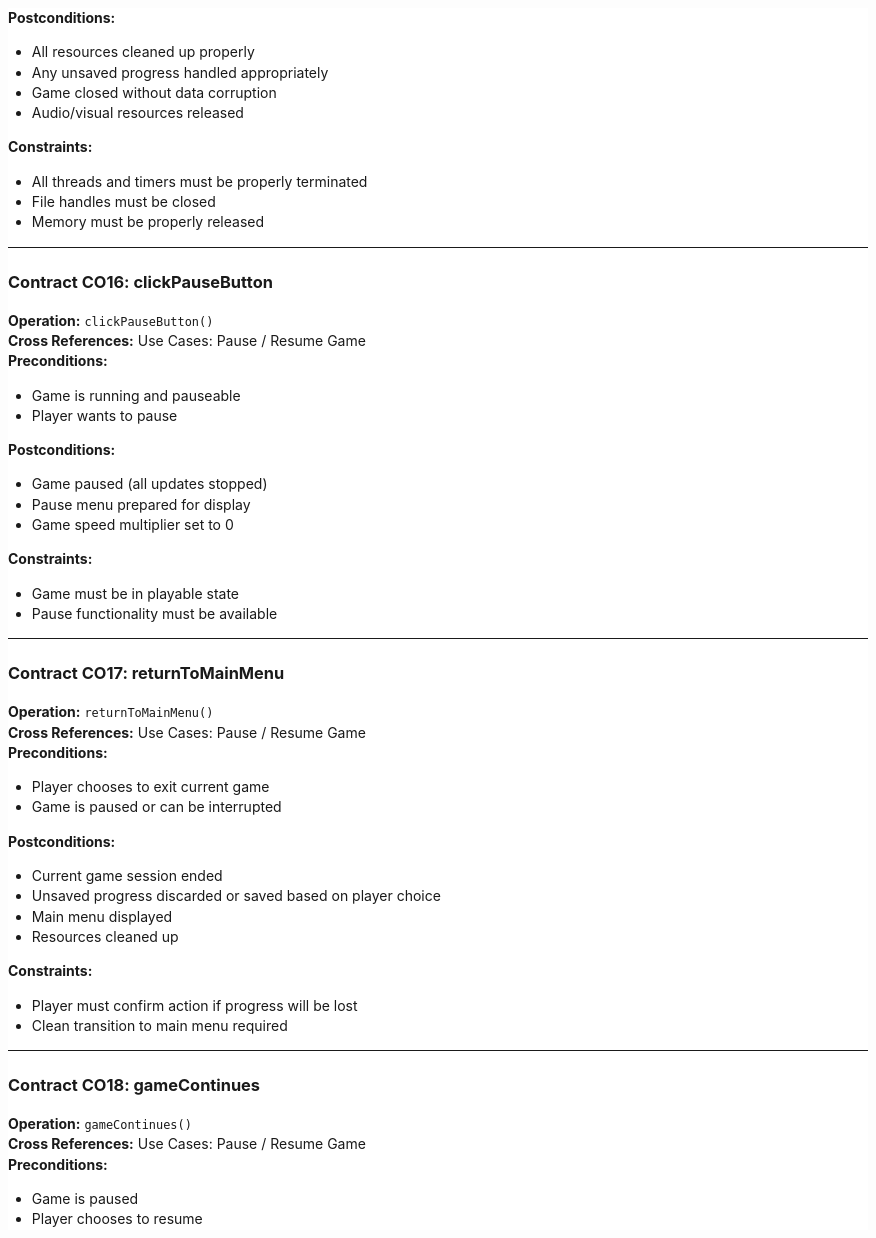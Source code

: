 **Postconditions:**
- All resources cleaned up properly
- Any unsaved progress handled appropriately
- Game closed without data corruption
- Audio/visual resources released

**Constraints:**
- All threads and timers must be properly terminated
- File handles must be closed
- Memory must be properly released

---

### Contract CO16: clickPauseButton
**Operation:** `clickPauseButton()`  
**Cross References:** Use Cases: Pause / Resume Game  
**Preconditions:**
- Game is running and pauseable
- Player wants to pause

**Postconditions:**
- Game paused (all updates stopped)
- Pause menu prepared for display
- Game speed multiplier set to 0

**Constraints:**
- Game must be in playable state
- Pause functionality must be available

---

### Contract CO17: returnToMainMenu
**Operation:** `returnToMainMenu()`  
**Cross References:** Use Cases: Pause / Resume Game  
**Preconditions:**
- Player chooses to exit current game
- Game is paused or can be interrupted

**Postconditions:**
- Current game session ended
- Unsaved progress discarded or saved based on player choice
- Main menu displayed
- Resources cleaned up

**Constraints:**
- Player must confirm action if progress will be lost
- Clean transition to main menu required

---

### Contract CO18: gameContinues
**Operation:** `gameContinues()`  
**Cross References:** Use Cases: Pause / Resume Game  
**Preconditions:**
- Game is paused
- Player chooses to resume
